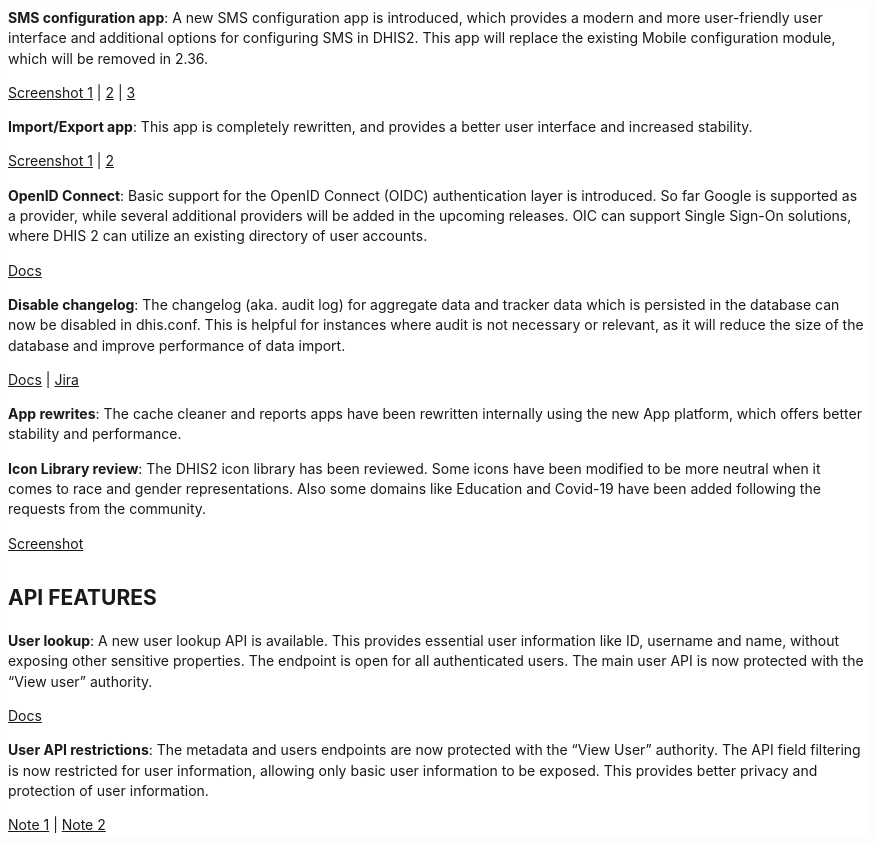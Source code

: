 **SMS configuration app**: A new SMS configuration app is introduced, which provides a modern and more user-friendly user interface and additional options for configuring SMS in DHIS2. This app will replace the existing Mobile configuration module, which will be removed in 2.36.

[Screenshot 1](https://s3-eu-west-1.amazonaws.com/content.dhis2.org/releases/screenshots/35/sms-app-overview.png) | [2](https://s3-eu-west-1.amazonaws.com/content.dhis2.org/releases/screenshots/35/sms-app-commands.png) | [3](https://s3-eu-west-1.amazonaws.com/content.dhis2.org/releases/screenshots/35/sms-app-recevied.png)

**Import/Export app**: This app is completely rewritten, and provides a better user interface and increased stability.

[Screenshot 1](https://s3-eu-west-1.amazonaws.com/content.dhis2.org/releases/screenshots/35/import-export-data-export.png) | [2](https://s3-eu-west-1.amazonaws.com/content.dhis2.org/releases/screenshots/35/import-export-event-import.png)

**OpenID Connect**: Basic support for the OpenID Connect (OIDC) authentication layer is introduced. So far Google is supported as a provider, while several additional providers will be added in the upcoming releases. OIC can support Single Sign-On solutions, where DHIS 2 can utilize an existing directory of user accounts.

[Docs](https://docs.dhis2.org/master/en/dhis2_system_administration_guide/installation.html#openid-connect-oidc-configuration)

**Disable changelog**: The changelog (aka. audit log) for aggregate data and tracker data which is persisted in the database can now be disabled in dhis.conf. This is helpful for instances where audit is not necessary or relevant, as it will reduce the size of the database and improve performance of data import.

[Docs](https://docs.dhis2.org/master/en/dhis2_system_administration_guide/installation.html#changelog) | [Jira](https://jira.dhis2.org/browse/DHIS2-9266)

**App rewrites**: The cache cleaner and reports apps have been rewritten internally using the new App platform, which offers better stability and performance.

**Icon Library review**: The DHIS2 icon library has been reviewed. Some icons have been modified to be more neutral when it comes to race and gender representations. Also some domains like Education and Covid-19 have been added following the requests from the community.

[Screenshot](https://s3-eu-west-1.amazonaws.com/content.dhis2.org/releases/screenshots/35/icon-library.png)

## API FEATURES


**User lookup**: A new user lookup API is available. This provides essential user information like ID, username and name, without exposing other sensitive properties. The endpoint is open for all authenticated users. The main user API is now protected with the “View user” authority.

[Docs](https://docs.dhis2.org/master/en/dhis2_developer_manual/web-api.html#user-lookup)

**User API restrictions**: The metadata and users endpoints are now protected with the “View User” authority. The API field filtering is now restricted for user information, allowing only basic user information to be exposed. This provides better privacy and protection of user information.

[Note 1](https://github.com/dhis2/notes-backend/blob/master/platform/35/changelog/export_user_authority.md) | [Note 2](https://github.com/dhis2/notes-backend/blob/master/platform/35/changelog/user_property_transformer.md)
